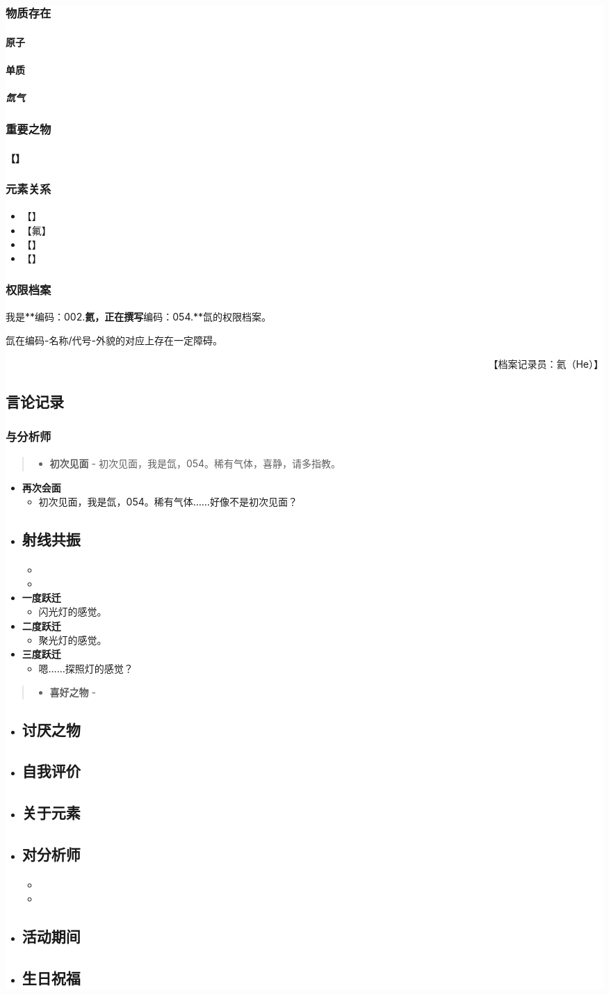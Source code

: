 ### 物质存在

#### 原子

#### 单质
##### 氙气

### 重要之物

#### 【】

### 元素关系

- 【】
- 【氟】
- 【】
- 【】

### 权限档案

我是**编码：002.**氦，正在撰写**编码：054.**氙的权限档案。

氙在编码-名称/代号-外貌的对应上存在一定障碍。

<p style="text-align:right">【档案记录员：氦（He）】</p>

## 言论记录

### 与分析师

>* **初次见面**
	- 初次见面，我是氙，054。稀有气体，喜静，请多指教。
* **再次会面**
	- 初次见面，我是氙，054。稀有气体……好像不是初次见面？
* **射线共振**
	-
	-
	-
* **一度跃迁**
	- 闪光灯的感觉。
* **二度跃迁**
	- 聚光灯的感觉。
* **三度跃迁**
	- 嗯……探照灯的感觉？


>* **喜好之物**
	-
* **讨厌之物**
	-
* **自我评价**
	-
* **关于元素**
	-
* **对分析师**
	-
	-
	-
* **活动期间**
	-
* **生日祝福**
	-
